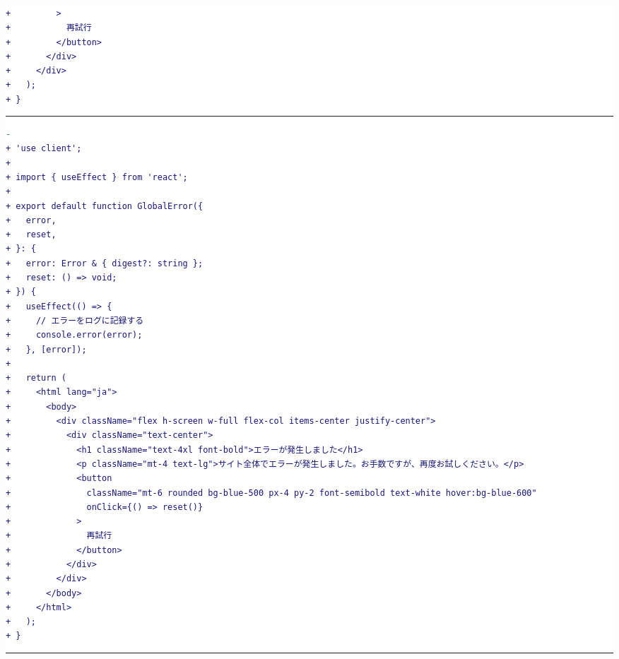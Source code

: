 ```diff
+         >
+           再試行
+         </button>
+       </div>
+     </div>
+   );
+ }
```

---

```diff
- 
+ 'use client';
+ 
+ import { useEffect } from 'react';
+ 
+ export default function GlobalError({
+   error,
+   reset,
+ }: {
+   error: Error & { digest?: string };
+   reset: () => void;
+ }) {
+   useEffect(() => {
+     // エラーをログに記録する
+     console.error(error);
+   }, [error]);
+ 
+   return (
+     <html lang="ja">
+       <body>
+         <div className="flex h-screen w-full flex-col items-center justify-center">
+           <div className="text-center">
+             <h1 className="text-4xl font-bold">エラーが発生しました</h1>
+             <p className="mt-4 text-lg">サイト全体でエラーが発生しました。お手数ですが、再度お試しください。</p>
+             <button
+               className="mt-6 rounded bg-blue-500 px-4 py-2 font-semibold text-white hover:bg-blue-600"
+               onClick={() => reset()}
+             >
+               再試行
+             </button>
+           </div>
+         </div>
+       </body>
+     </html>
+   );
+ }
```

---
